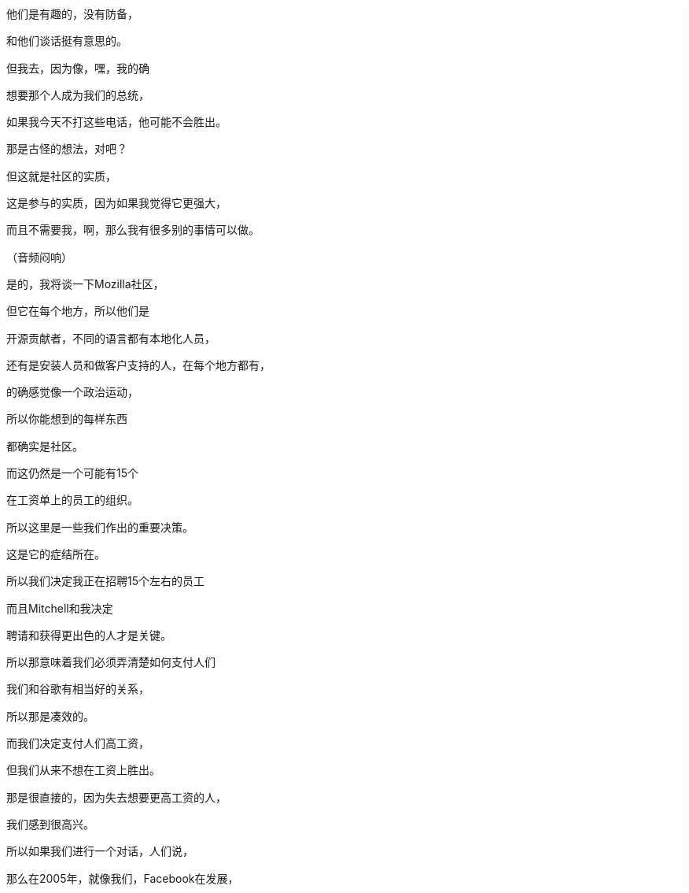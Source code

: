 他们是有趣的，没有防备，

和他们谈话挺有意思的。

但我去，因为像，嘿，我的确

想要那个人成为我们的总统，

如果我今天不打这些电话，他可能不会胜出。

那是古怪的想法，对吧？

但这就是社区的实质，

这是参与的实质，因为如果我觉得它更强大，

而且不需要我，啊，那么我有很多别的事情可以做。

（音频闷响）

是的，我将谈一下Mozilla社区，

但它在每个地方，所以他们是

开源贡献者，不同的语言都有本地化人员，

还有是安装人员和做客户支持的人，在每个地方都有，

的确感觉像一个政治运动，

所以你能想到的每样东西

都确实是社区。

而这仍然是一个可能有15个

在工资单上的员工的组织。

所以这里是一些我们作出的重要决策。

这是它的症结所在。

所以我们决定我正在招聘15个左右的员工

而且Mitchell和我决定

聘请和获得更出色的人才是关键。

所以那意味着我们必须弄清楚如何支付人们

我们和谷歌有相当好的关系，

所以那是凑效的。

而我们决定支付人们高工资，

但我们从来不想在工资上胜出。

那是很直接的，因为失去想要更高工资的人，

我们感到很高兴。

所以如果我们进行一个对话，人们说，

那么在2005年，就像我们，Facebook在发展，
